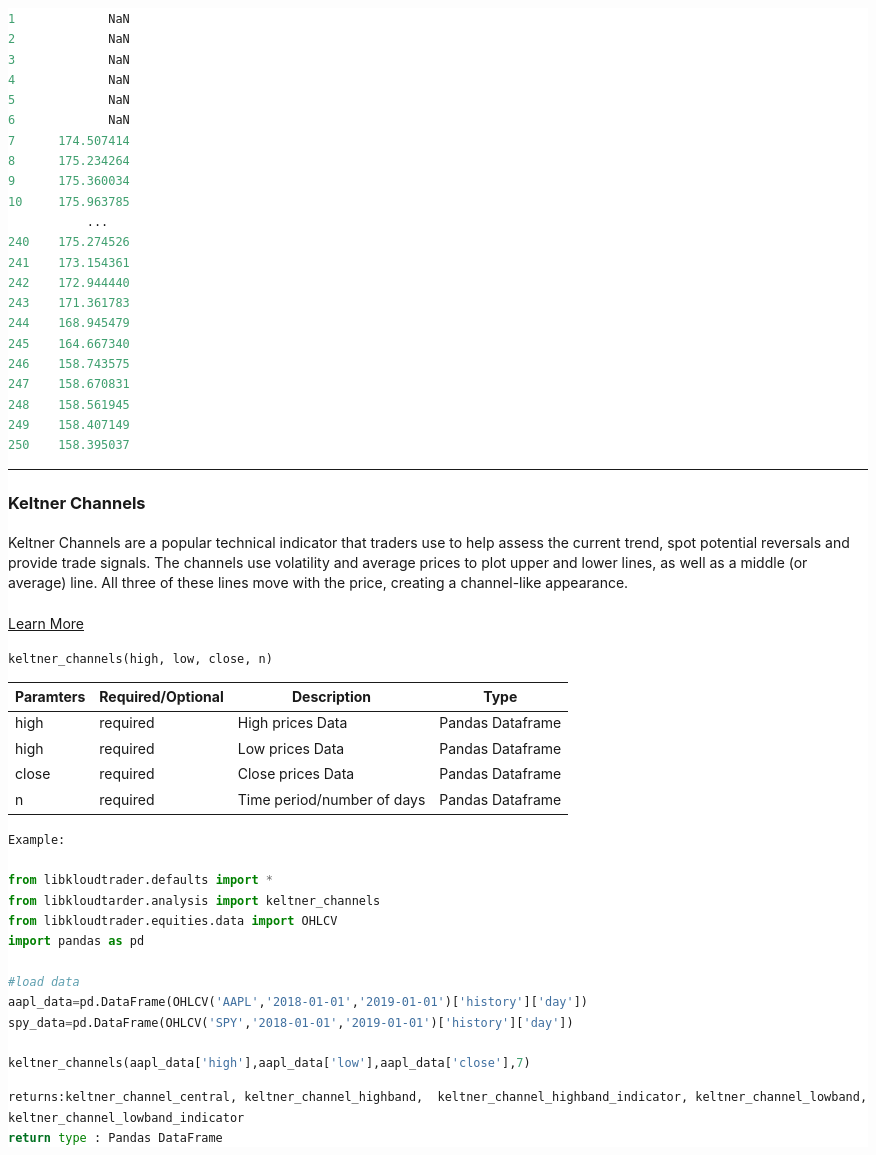 ```python 
1             NaN
2             NaN
3             NaN
4             NaN
5             NaN
6             NaN
7      174.507414
8      175.234264
9      175.360034
10     175.963785
           ...
240    175.274526
241    173.154361
242    172.944440
243    171.361783
244    168.945479
245    164.667340
246    158.743575
247    158.670831
248    158.561945
249    158.407149
250    158.395037
```
***
### Keltner Channels
Keltner Channels are a popular technical indicator that traders use to help assess the current trend, spot potential reversals and provide trade signals. The channels use volatility and average prices to plot upper and lower lines, as well as a middle (or average) line. All three of these lines move with the price, creating a channel-like appearance.
<br><br>
<a href="https://www.thebalance.com/how-to-day-with-trade-keltner-channels-4051613" target="_blank">Learn More</a>

<code>keltner_channels(high, low, close, n)</code>

| Paramters       | Required/Optional | Description                             | Type |
|-----------------|-------------------|-----------------------------------------|------|
| high           | required          | High prices Data                      |Pandas Dataframe|
| high           | required          | Low prices Data                      |Pandas Dataframe|
| close           | required          | Close prices Data                      |Pandas Dataframe|
| n           | required          | Time period/number of days                      |Pandas Dataframe|



```python
Example:

from libkloudtrader.defaults import *
from libkloudtarder.analysis import keltner_channels
from libkloudtrader.equities.data import OHLCV
import pandas as pd

#load data
aapl_data=pd.DataFrame(OHLCV('AAPL','2018-01-01','2019-01-01')['history']['day'])
spy_data=pd.DataFrame(OHLCV('SPY','2018-01-01','2019-01-01')['history']['day'])

keltner_channels(aapl_data['high'],aapl_data['low'],aapl_data['close'],7)
```
```python 
returns:keltner_channel_central, keltner_channel_highband,  keltner_channel_highband_indicator, keltner_channel_lowband, keltner_channel_lowband_indicator
return type : Pandas DataFrame
```